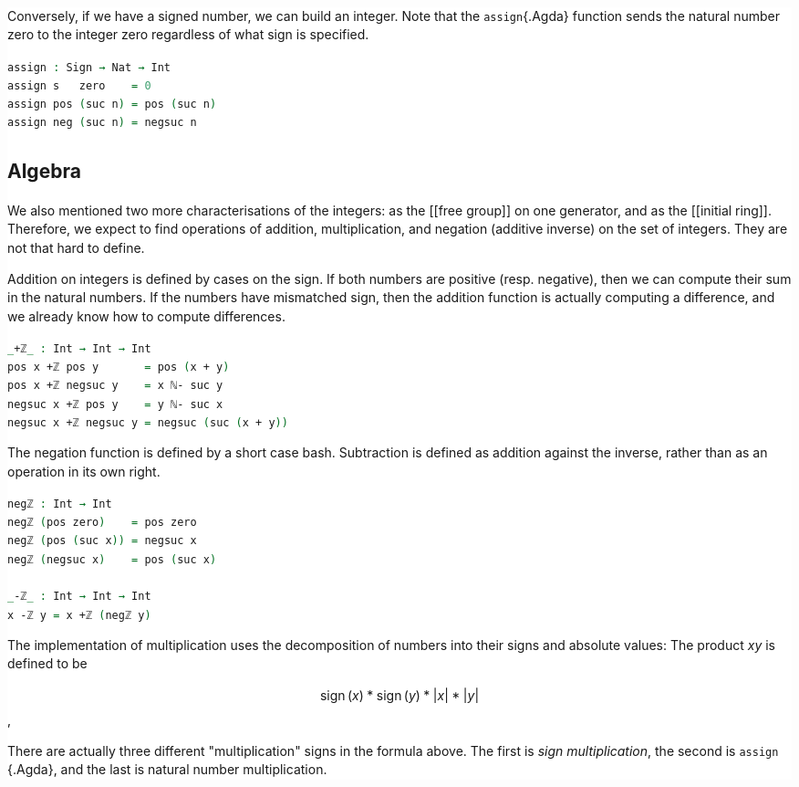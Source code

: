 Conversely, if we have a signed number, we can build an integer. Note
that the `assign`{.Agda} function sends the natural number zero to the
integer zero regardless of what sign is specified.

```agda
assign : Sign → Nat → Int
assign s   zero    = 0
assign pos (suc n) = pos (suc n)
assign neg (suc n) = negsuc n
```

## Algebra

We also mentioned two more characterisations of the integers: as the
[[free group]] on one generator, and as the [[initial ring]]. Therefore,
we expect to find operations of addition, multiplication, and negation
(additive inverse) on the set of integers. They are not that hard to
define.

Addition on integers is defined by cases on the sign. If both numbers
are positive (resp. negative), then we can compute their sum in the
natural numbers. If the numbers have mismatched sign, then the addition
function is actually computing a difference, and we already know how to
compute differences.



```agda
_+ℤ_ : Int → Int → Int
pos x +ℤ pos y       = pos (x + y)
pos x +ℤ negsuc y    = x ℕ- suc y
negsuc x +ℤ pos y    = y ℕ- suc x
negsuc x +ℤ negsuc y = negsuc (suc (x + y))
```

The negation function is defined by a short case bash. Subtraction is
defined as addition against the inverse, rather than as an operation in
its own right.

```agda
negℤ : Int → Int
negℤ (pos zero)    = pos zero
negℤ (pos (suc x)) = negsuc x
negℤ (negsuc x)    = pos (suc x)

_-ℤ_ : Int → Int → Int
x -ℤ y = x +ℤ (negℤ y)
```

The implementation of multiplication uses the decomposition of numbers
into their signs and absolute values: The product $xy$ is defined to be

$$
\operatorname{sign}(x) * \operatorname{sign}(y) * |x| * |y|
$$,

There are actually three different "multiplication" signs in the formula
above. The first is _sign multiplication_, the second is
`assign`{.Agda}, and the last is natural number multiplication.
